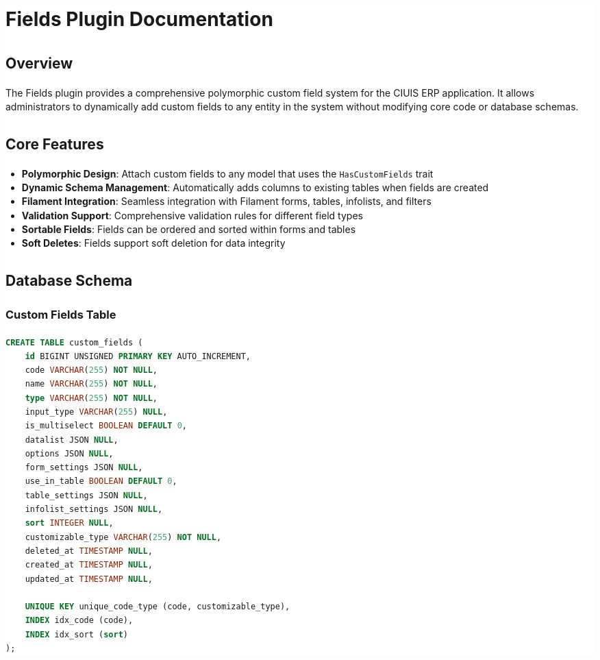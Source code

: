 # Fields Plugin Documentation

## Overview

The Fields plugin provides a comprehensive polymorphic custom field system for the CIUIS ERP application. It allows administrators to dynamically add custom fields to any entity in the system without modifying core code or database schemas.

## Core Features

- **Polymorphic Design**: Attach custom fields to any model that uses the `HasCustomFields` trait
- **Dynamic Schema Management**: Automatically adds columns to existing tables when fields are created
- **Filament Integration**: Seamless integration with Filament forms, tables, infolists, and filters
- **Validation Support**: Comprehensive validation rules for different field types
- **Sortable Fields**: Fields can be ordered and sorted within forms and tables
- **Soft Deletes**: Fields support soft deletion for data integrity

## Database Schema

### Custom Fields Table

```sql
CREATE TABLE custom_fields (
    id BIGINT UNSIGNED PRIMARY KEY AUTO_INCREMENT,
    code VARCHAR(255) NOT NULL,
    name VARCHAR(255) NOT NULL,
    type VARCHAR(255) NOT NULL,
    input_type VARCHAR(255) NULL,
    is_multiselect BOOLEAN DEFAULT 0,
    datalist JSON NULL,
    options JSON NULL,
    form_settings JSON NULL,
    use_in_table BOOLEAN DEFAULT 0,
    table_settings JSON NULL,
    infolist_settings JSON NULL,
    sort INTEGER NULL,
    customizable_type VARCHAR(255) NOT NULL,
    deleted_at TIMESTAMP NULL,
    created_at TIMESTAMP NULL,
    updated_at TIMESTAMP NULL,
    
    UNIQUE KEY unique_code_type (code, customizable_type),
    INDEX idx_code (code),
    INDEX idx_sort (sort)
);
```
